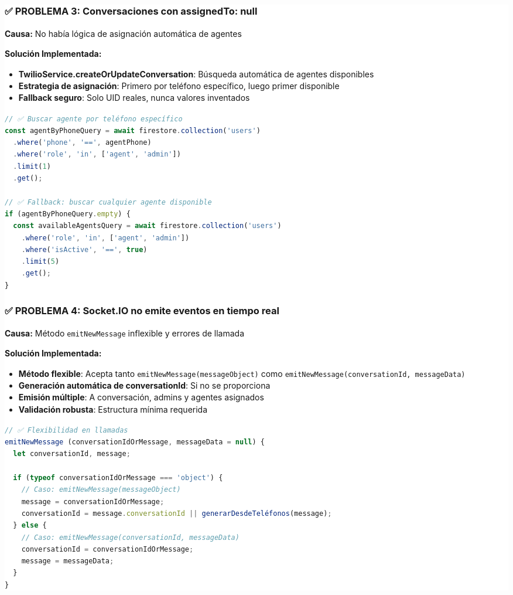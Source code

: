 ### ✅ **PROBLEMA 3: Conversaciones con assignedTo: null**

**Causa:** No había lógica de asignación automática de agentes

**Solución Implementada:**
- **TwilioService.createOrUpdateConversation**: Búsqueda automática de agentes disponibles
- **Estrategia de asignación**: Primero por teléfono específico, luego primer disponible
- **Fallback seguro**: Solo UID reales, nunca valores inventados

```javascript
// ✅ Buscar agente por teléfono específico
const agentByPhoneQuery = await firestore.collection('users')
  .where('phone', '==', agentPhone)
  .where('role', 'in', ['agent', 'admin'])
  .limit(1)
  .get();

// ✅ Fallback: buscar cualquier agente disponible
if (agentByPhoneQuery.empty) {
  const availableAgentsQuery = await firestore.collection('users')
    .where('role', 'in', ['agent', 'admin'])
    .where('isActive', '==', true)
    .limit(5)
    .get();
}
```

### ✅ **PROBLEMA 4: Socket.IO no emite eventos en tiempo real**

**Causa:** Método `emitNewMessage` inflexible y errores de llamada

**Solución Implementada:**
- **Método flexible**: Acepta tanto `emitNewMessage(messageObject)` como `emitNewMessage(conversationId, messageData)`
- **Generación automática de conversationId**: Si no se proporciona
- **Emisión múltiple**: A conversación, admins y agentes asignados
- **Validación robusta**: Estructura mínima requerida

```javascript
// ✅ Flexibilidad en llamadas
emitNewMessage (conversationIdOrMessage, messageData = null) {
  let conversationId, message;
  
  if (typeof conversationIdOrMessage === 'object') {
    // Caso: emitNewMessage(messageObject)
    message = conversationIdOrMessage;
    conversationId = message.conversationId || generarDesdeTeléfonos(message);
  } else {
    // Caso: emitNewMessage(conversationId, messageData)
    conversationId = conversationIdOrMessage;
    message = messageData;
  }
}
```
